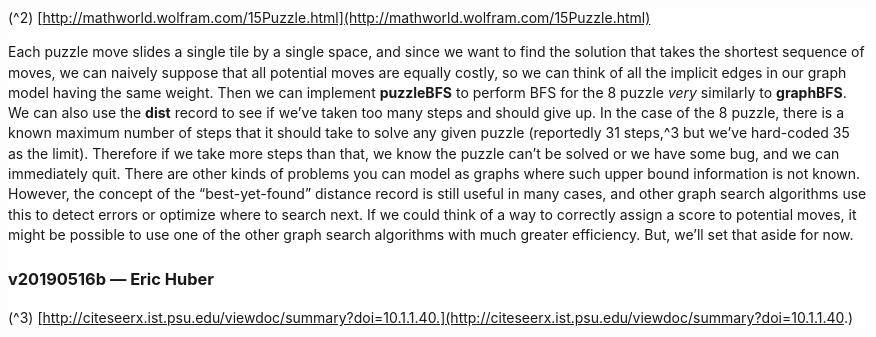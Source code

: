 (^2) [http://mathworld.wolfram.com/15Puzzle.html](http://mathworld.wolfram.com/15Puzzle.html)


Each puzzle move slides a single tile by a single space, and since we want to find the solution that
takes the shortest sequence of moves, we can naively suppose that all potential moves are equally costly,
so we can think of all the implicit edges in our graph model having the same weight. Then we can
implement **puzzleBFS** to perform BFS for the 8 puzzle _very_ similarly to **graphBFS**.
We can also use the **dist** record to see if we’ve taken too many steps and should give up. In the case
of the 8 puzzle, there is a known maximum number of steps that it should take to solve any given puzzle
(reportedly 31 steps,^3 but we’ve hard-coded 35 as the limit). Therefore if we take more steps than that,
we know the puzzle can’t be solved or we have some bug, and we can immediately quit.
There are other kinds of problems you can model as graphs where such upper bound information is
not known. However, the concept of the “best-yet-found” distance record is still useful in many cases,
and other graph search algorithms use this to detect errors or optimize where to search next. If we could
think of a way to correctly assign a score to potential moves, it might be possible to use one of the other
graph search algorithms with much greater efficiency. But, we’ll set that aside for now.

### v20190516b — Eric Huber

(^3) [http://citeseerx.ist.psu.edu/viewdoc/summary?doi=10.1.1.40.](http://citeseerx.ist.psu.edu/viewdoc/summary?doi=10.1.1.40.)



